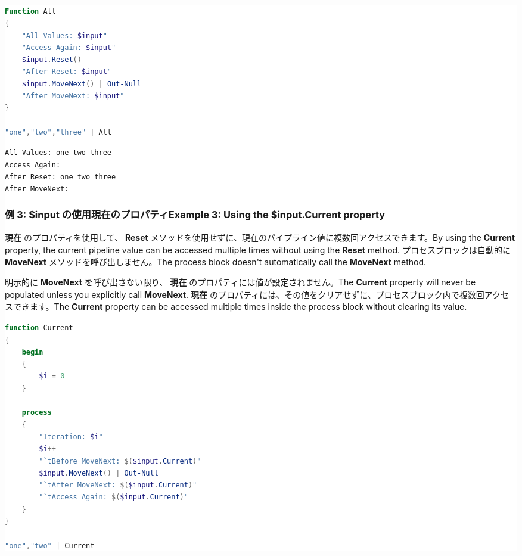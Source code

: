 ```powershell
Function All
{
    "All Values: $input"
    "Access Again: $input"
    $input.Reset()
    "After Reset: $input"
    $input.MoveNext() | Out-Null
    "After MoveNext: $input"
}

"one","two","three" | All
```

```Output
All Values: one two three
Access Again:
After Reset: one two three
After MoveNext:
```

### <a name="example-3-using-the-inputcurrent-property"></a><span data-ttu-id="0e35c-389">例 3: $input の使用現在のプロパティ</span><span class="sxs-lookup"><span data-stu-id="0e35c-389">Example 3: Using the $input.Current property</span></span>

<span data-ttu-id="0e35c-390">**現在** のプロパティを使用して、 **Reset** メソッドを使用せずに、現在のパイプライン値に複数回アクセスできます。</span><span class="sxs-lookup"><span data-stu-id="0e35c-390">By using the **Current** property, the current pipeline value can be accessed multiple times without using the **Reset** method.</span></span> <span data-ttu-id="0e35c-391">プロセスブロックは自動的に **MoveNext** メソッドを呼び出しません。</span><span class="sxs-lookup"><span data-stu-id="0e35c-391">The process block doesn't automatically call the **MoveNext** method.</span></span>

<span data-ttu-id="0e35c-392">明示的に **MoveNext** を呼び出さない限り、 **現在** のプロパティには値が設定されません。</span><span class="sxs-lookup"><span data-stu-id="0e35c-392">The **Current** property will never be populated unless you explicitly call **MoveNext**.</span></span> <span data-ttu-id="0e35c-393">**現在** のプロパティには、その値をクリアせずに、プロセスブロック内で複数回アクセスできます。</span><span class="sxs-lookup"><span data-stu-id="0e35c-393">The **Current** property can be accessed multiple times inside the process block without clearing its value.</span></span>

```powershell
function Current
{
    begin
    {
        $i = 0
    }

    process
    {
        "Iteration: $i"
        $i++
        "`tBefore MoveNext: $($input.Current)"
        $input.MoveNext() | Out-Null
        "`tAfter MoveNext: $($input.Current)"
        "`tAccess Again: $($input.Current)"
    }
}

"one","two" | Current
```
